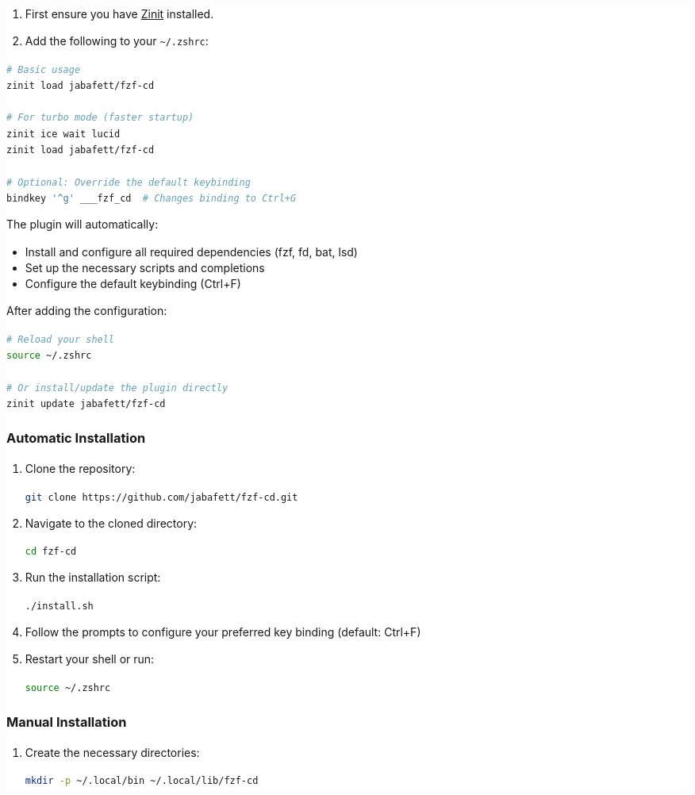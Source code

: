 1. First ensure you have [Zinit](https://github.com/zdharma-continuum/zinit) installed.

2. Add the following to your `~/.zshrc`:
```bash
# Basic usage
zinit load jabafett/fzf-cd

# For turbo mode (faster startup)
zinit ice wait lucid
zinit load jabafett/fzf-cd

# Optional: Override the default keybinding
bindkey '^g' ___fzf_cd  # Changes binding to Ctrl+G
```

The plugin will automatically:
- Install and configure all required dependencies (fzf, fd, bat, lsd)
- Set up the necessary scripts and completions
- Configure the default keybinding (Ctrl+F)

After adding the configuration:
```bash
# Reload your shell
source ~/.zshrc

# Or install/update the plugin directly
zinit update jabafett/fzf-cd
```

### Automatic Installation

1. Clone the repository:
   ```bash
   git clone https://github.com/jabafett/fzf-cd.git
   ```

2. Navigate to the cloned directory:
   ```bash
   cd fzf-cd
   ```

3. Run the installation script:
   ```bash
   ./install.sh
   ```

4. Follow the prompts to configure your preferred key binding (default: Ctrl+F)

5. Restart your shell or run:
   ```bash
   source ~/.zshrc
   ```

### Manual Installation

1. Create the necessary directories:
   ```bash
   mkdir -p ~/.local/bin ~/.local/lib/fzf-cd
   ```
